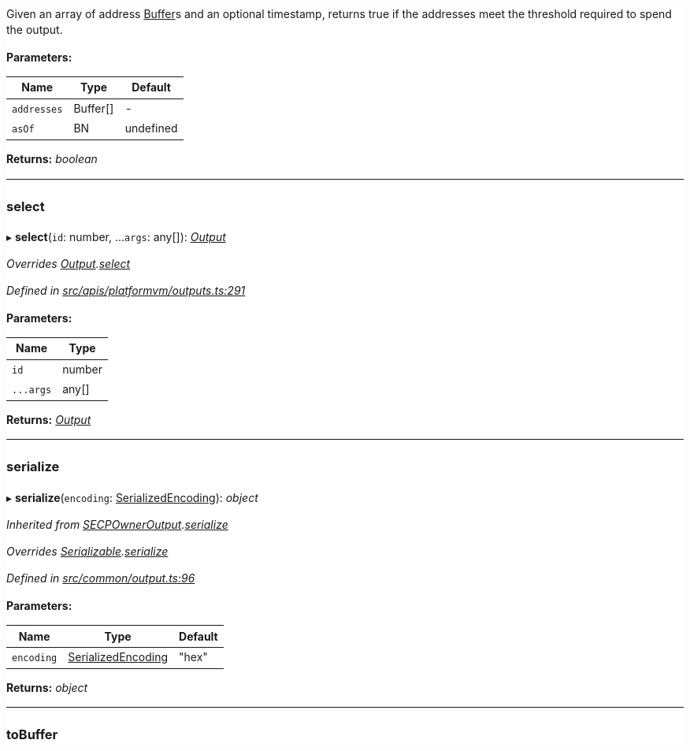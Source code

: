 Given an array of address [Buffer](https://github.com/feross/buffer)s and an optional timestamp, returns true if the addresses meet the threshold required to spend the output.

**Parameters:**

Name | Type | Default |
------ | ------ | ------ |
`addresses` | Buffer[] | - |
`asOf` | BN | undefined |

**Returns:** *boolean*

___

###  select

▸ **select**(`id`: number, ...`args`: any[]): *[Output](common_output.output.md)*

*Overrides [Output](common_output.output.md).[select](common_output.output.md#abstract-select)*

*Defined in [src/apis/platformvm/outputs.ts:291](https://github.com/ava-labs/avalanchejs/blob/ae78dee/src/apis/platformvm/outputs.ts#L291)*

**Parameters:**

Name | Type |
------ | ------ |
`id` | number |
`...args` | any[] |

**Returns:** *[Output](common_output.output.md)*

___

###  serialize

▸ **serialize**(`encoding`: [SerializedEncoding](../modules/src_utils.md#serializedencoding)): *object*

*Inherited from [SECPOwnerOutput](api_platformvm_outputs.secpowneroutput.md).[serialize](api_platformvm_outputs.secpowneroutput.md#serialize)*

*Overrides [Serializable](utils_serialization.serializable.md).[serialize](utils_serialization.serializable.md#serialize)*

*Defined in [src/common/output.ts:96](https://github.com/ava-labs/avalanchejs/blob/ae78dee/src/common/output.ts#L96)*

**Parameters:**

Name | Type | Default |
------ | ------ | ------ |
`encoding` | [SerializedEncoding](../modules/src_utils.md#serializedencoding) | "hex" |

**Returns:** *object*

___

###  toBuffer

